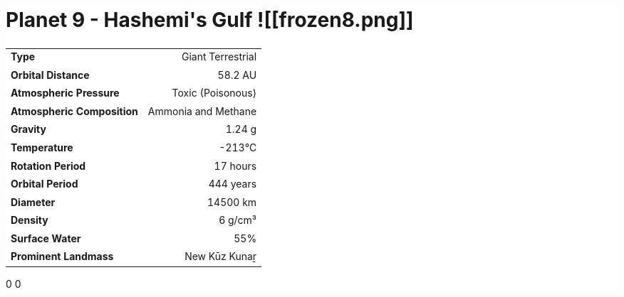 
# Planet 9 - Hashemi's Gulf ![[frozen8.png]]
|                             |                           |
| --------------------------- | -------------------------:|
| **Type**                    |             Giant Terrestrial |
| **Orbital Distance**        |   58.2 AU |
| **Atmospheric Pressure**    |       Toxic (Poisonous) |
| **Atmospheric Composition** |      Ammonia and Methane |
| **Gravity**                 |        1.24 g |
| **Temperature**             |    -213°C |
| **Rotation Period**         |  17 hours |
| **Orbital Period** | 444 years |
| **Diameter**                |      14500 km | 
| **Density**                 |    6 g/cm³ |
| **Surface Water**           |           55% | 
| **Prominent Landmass**      |         New Kūz Kunaṟ | 



0
0



